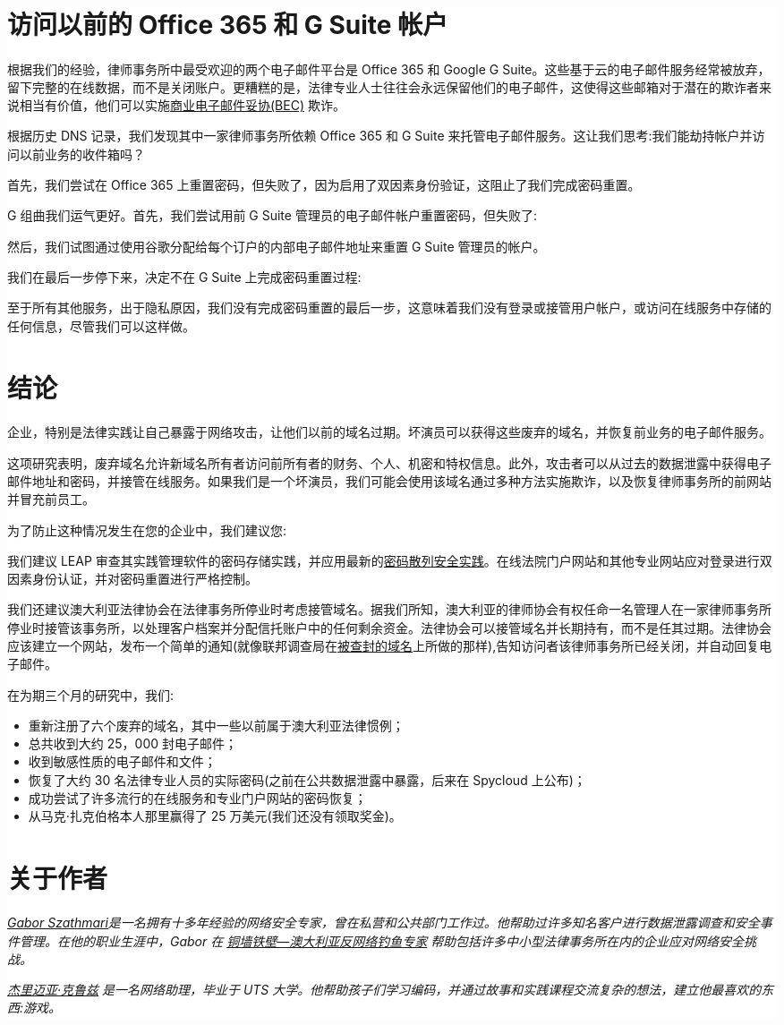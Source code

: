 # 访问以前的 Office 365 和 G Suite 帐户

根据我们的经验，律师事务所中最受欢迎的两个电子邮件平台是 Office 365 和 Google G Suite。这些基于云的电子邮件服务经常被放弃，留下完整的在线数据，而不是关闭账户。更糟糕的是，法律专业人士往往会永远保留他们的电子邮件，这使得这些邮箱对于潜在的欺诈者来说相当有价值，他们可以实施[商业电子邮件妥协(BEC)](https://www.trendmicro.com/vinfo/us/security/definition/business-email-compromise-(bec)) 欺诈。

根据历史 DNS 记录，我们发现其中一家律师事务所依赖 Office 365 和 G Suite 来托管电子邮件服务。这让我们思考:我们能劫持帐户并访问以前业务的收件箱吗？

首先，我们尝试在 Office 365 上重置密码，但失败了，因为启用了双因素身份验证，这阻止了我们完成密码重置。

G 组曲我们运气更好。首先，我们尝试用前 G Suite 管理员的电子邮件帐户重置密码，但失败了:

然后，我们试图通过使用谷歌分配给每个订户的内部电子邮件地址来重置 G Suite 管理员的帐户。

我们在最后一步停下来，决定不在 G Suite 上完成密码重置过程:



至于所有其他服务，出于隐私原因，我们没有完成密码重置的最后一步，这意味着我们没有登录或接管用户帐户，或访问在线服务中存储的任何信息，尽管我们可以这样做。

# 结论

企业，特别是法律实践让自己暴露于网络攻击，让他们以前的域名过期。坏演员可以获得这些废弃的域名，并恢复前业务的电子邮件服务。

这项研究表明，废弃域名允许新域名所有者访问前所有者的财务、个人、机密和特权信息。此外，攻击者可以从过去的数据泄露中获得电子邮件地址和密码，并接管在线服务。如果我们是一个坏演员，我们可能会使用该域名通过多种方法实施欺诈，以及恢复律师事务所的前网站并冒充前员工。

为了防止这种情况发生在您的企业中，我们建议您:

我们建议 LEAP 审查其实践管理软件的密码存储实践，并应用最新的[密码散列安全实践](https://www.owasp.org/index.php/Password_Storage_Cheat_Sheet#Hash_the_password_as_one_of_several_steps)。在线法院门户网站和其他专业网站应对登录进行双因素身份认证，并对密码重置进行严格控制。

我们还建议澳大利亚法律协会在法律事务所停业时考虑接管域名。据我们所知，澳大利亚的律师协会有权任命一名管理人在一家律师事务所停业时接管该事务所，以处理客户档案并分配信托账户中的任何剩余资金。法律协会可以接管域名并长期持有，而不是任其过期。法律协会应该建立一个网站，发布一个简单的通知(就像联邦调查局在[被查封的域名](https://en.wikipedia.org/wiki/File:Seized_Website_image.png)上所做的那样),告知访问者该律师事务所已经关闭，并自动回复电子邮件。

在为期三个月的研究中，我们:

*   重新注册了六个废弃的域名，其中一些以前属于澳大利亚法律惯例；
*   总共收到大约 25，000 封电子邮件；
*   收到敏感性质的电子邮件和文件；
*   恢复了大约 30 名法律专业人员的实际密码(之前在公共数据泄露中暴露，后来在 Spycloud 上公布)；
*   成功尝试了许多流行的在线服务和专业门户网站的密码恢复；
*   从马克·扎克伯格本人那里赢得了 25 万美元(我们还没有领取奖金)。

# 关于作者

[*Gabor Szathmari*](https://www.linkedin.com/in/gaborszathmari/)*是一名拥有十多年经验的网络安全专家，曾在私营和公共部门工作过。他帮助过许多知名客户进行数据泄露调查和安全事件管理。在他的职业生涯中，Gabor 在* [*铜墙铁壁—澳大利亚反网络钓鱼专家*](https://www.ironbastion.com.au/) *帮助包括许多中小型法律事务所在内的企业应对网络安全挑战。*

[*杰里迈亚·克鲁兹*](https://www.linkedin.com/in/jeremiah-cruz-352163117/) *是一名网络助理，毕业于 UTS 大学。他帮助孩子们学习编码，并通过故事和实践课程交流复杂的想法，建立他最喜欢的东西:游戏。*



